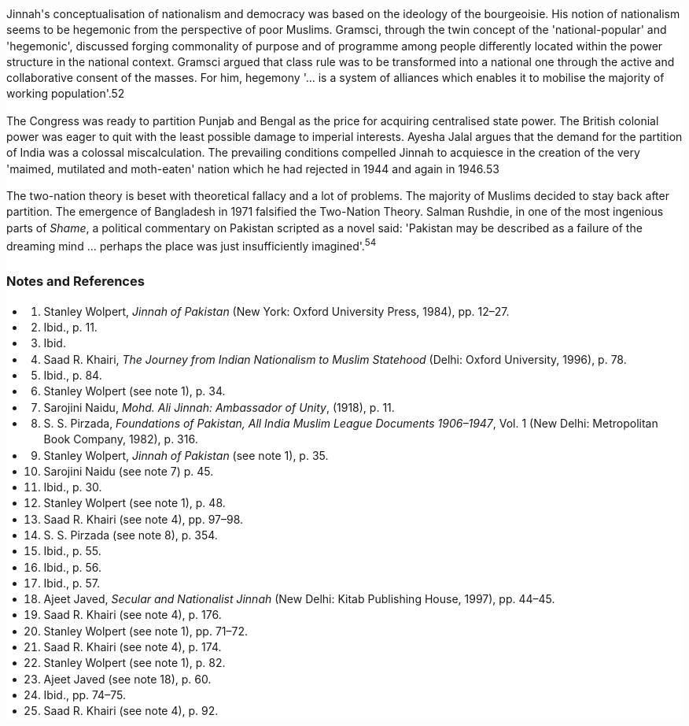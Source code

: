 Jinnah's conceptualisation of nationalism and democracy was based on the ideology of the bourgeoisie. His notion of nationalism seems to be hegemonic from the perspective of poor Muslims. Gramsci, through the twin concept of the 'national-popular' and 'hegemonic', discussed forging commonality of purpose and of programme among people differently located within the power structure in the national context. Gramsci argued that class rule was to be transformed into a national one through the active and collaborative consent of the masses. For him, hegemony '… is a system of alliances which enables it to mobilise the majority of working population'.52

The Congress was ready to partition Punjab and Bengal as the price for acquiring centralised state power. The British colonial power was eager to quit with the least possible damage to imperial interests. Ayesha Jalal argues that the demand for the partition of India was a colossal miscalculation. The prevailing conditions compelled Jinnah to acquiesce in the creation of the very 'maimed, mutilated and moth-eaten' nation which he had rejected in 1944 and again in 1946.53

The two-nation theory is beset with theoretical fallacy and a lot of problems. The majority of Muslims decided to stay back after partition. The emergence of Bangladesh in 1971 falsified the Two-Nation Theory. Salman Rushdie, in one of the most ingenious parts of *Shame*, a political commentary on Pakistan scripted as a novel said: 'Pakistan may be described as a failure of the dreaming mind … perhaps the place was just insufficiently imagined'.<sup>54</sup>

### Notes and References

- 1. Stanley Wolpert, *Jinnah of Pakistan* (New York: Oxford University Press, 1984), pp. 12–27.
- 2. Ibid., p. 11.
- 3. Ibid.
- 4. Saad R. Khairi, *The Journey from Indian Nationalism to Muslim Statehood* (Delhi: Oxford University, 1996), p. 78.
- 5. Ibid., p. 84.
- 6. Stanley Wolpert (see note 1), p. 34.
- 7. Sarojini Naidu, *Mohd. Ali Jinnah: Ambassador of Unity*, (1918), p. 11.
- 8. S. S. Pirzada, *Foundations of Pakistan, All India Muslim League Documents 1906–1947*, Vol. 1 (New Delhi: Metropolitan Book Company, 1982), p. 316.
- 9. Stanley Wolpert, *Jinnah of Pakistan* (see note 1), p. 35.
- 10. Sarojini Naidu (see note 7) p. 45.
- 11. Ibid., p. 30.
- 12. Stanley Wolpert (see note 1), p. 48.
- 13. Saad R. Khairi (see note 4), pp. 97–98.
- 14. S. S. Pirzada (see note 8), p. 354.
- 15. Ibid., p. 55.
- 16. Ibid., p. 56.
- 17. Ibid., p. 57.
- 18. Ajeet Javed, *Secular and Nationalist Jinnah* (New Delhi: Kitab Publishing House, 1997), pp. 44–45.
- 19. Saad R. Khairi (see note 4), p. 176.
- 20. Stanley Wolpert (see note 1), pp. 71–72.
- 21. Saad R. Khairi (see note 4), p. 174.
- 22. Stanley Wolpert (see note 1), p. 82.
- 23. Ajeet Javed (see note 18), p. 60.
- 24. Ibid., pp. 74–75.
- 25. Saad R. Khairi (see note 4), p. 92.